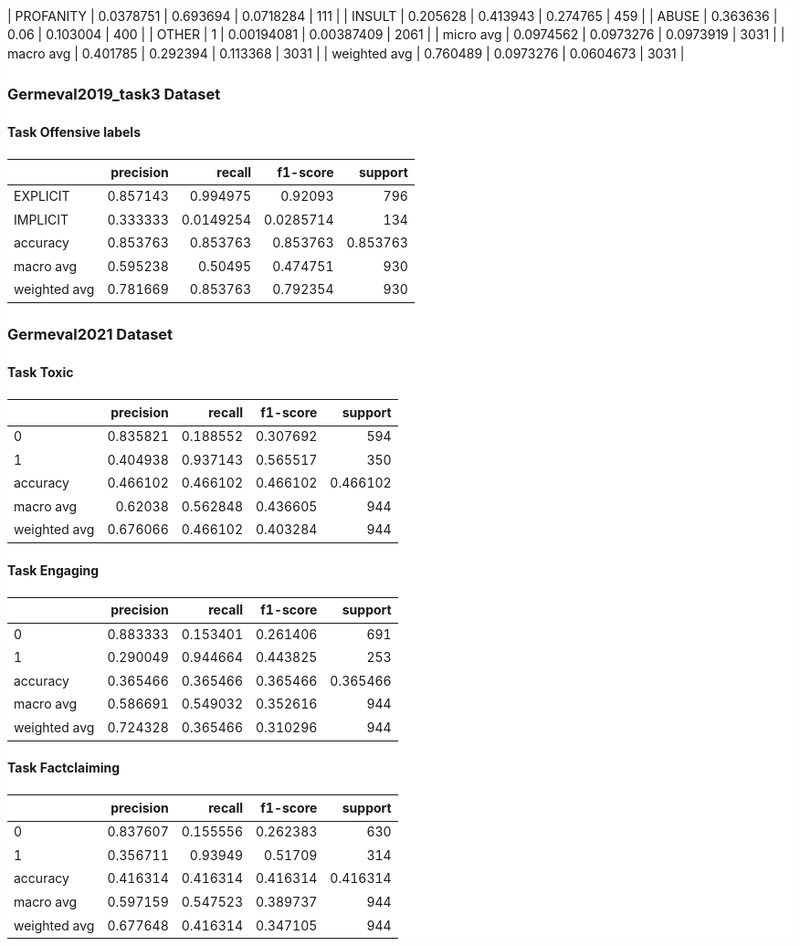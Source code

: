 | PROFANITY    |   0.0378751 | 0.693694   | 0.0718284  |       111 |
| INSULT       |   0.205628  | 0.413943   | 0.274765   |       459 |
| ABUSE        |   0.363636  | 0.06       | 0.103004   |       400 |
| OTHER        |   1         | 0.00194081 | 0.00387409 |      2061 |
| micro avg    |   0.0974562 | 0.0973276  | 0.0973919  |      3031 |
| macro avg    |   0.401785  | 0.292394   | 0.113368   |      3031 |
| weighted avg |   0.760489  | 0.0973276  | 0.0604673  |      3031 |
### Germeval2019_task3 Dataset
#### Task Offensive labels
|              |   precision |    recall |   f1-score |    support |
|:-------------|------------:|----------:|-----------:|-----------:|
| EXPLICIT     |    0.857143 | 0.994975  |  0.92093   | 796        |
| IMPLICIT     |    0.333333 | 0.0149254 |  0.0285714 | 134        |
| accuracy     |    0.853763 | 0.853763  |  0.853763  |   0.853763 |
| macro avg    |    0.595238 | 0.50495   |  0.474751  | 930        |
| weighted avg |    0.781669 | 0.853763  |  0.792354  | 930        |
### Germeval2021 Dataset
#### Task Toxic
|              |   precision |   recall |   f1-score |    support |
|:-------------|------------:|---------:|-----------:|-----------:|
| 0            |    0.835821 | 0.188552 |   0.307692 | 594        |
| 1            |    0.404938 | 0.937143 |   0.565517 | 350        |
| accuracy     |    0.466102 | 0.466102 |   0.466102 |   0.466102 |
| macro avg    |    0.62038  | 0.562848 |   0.436605 | 944        |
| weighted avg |    0.676066 | 0.466102 |   0.403284 | 944        |
#### Task Engaging
|              |   precision |   recall |   f1-score |    support |
|:-------------|------------:|---------:|-----------:|-----------:|
| 0            |    0.883333 | 0.153401 |   0.261406 | 691        |
| 1            |    0.290049 | 0.944664 |   0.443825 | 253        |
| accuracy     |    0.365466 | 0.365466 |   0.365466 |   0.365466 |
| macro avg    |    0.586691 | 0.549032 |   0.352616 | 944        |
| weighted avg |    0.724328 | 0.365466 |   0.310296 | 944        |
#### Task Factclaiming
|              |   precision |   recall |   f1-score |    support |
|:-------------|------------:|---------:|-----------:|-----------:|
| 0            |    0.837607 | 0.155556 |   0.262383 | 630        |
| 1            |    0.356711 | 0.93949  |   0.51709  | 314        |
| accuracy     |    0.416314 | 0.416314 |   0.416314 |   0.416314 |
| macro avg    |    0.597159 | 0.547523 |   0.389737 | 944        |
| weighted avg |    0.677648 | 0.416314 |   0.347105 | 944        |